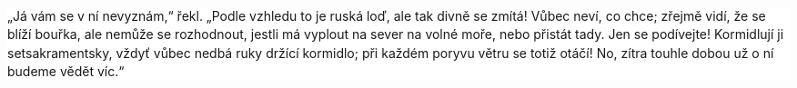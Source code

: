 „Já vám se v ní nevyznám,“ řekl. „Podle vzhledu to je ruská loď, ale tak divně se zmítá! Vůbec neví, co chce; zřejmě vidí, že se blíží bouřka, ale nemůže se rozhodnout, jestli má vyplout na sever na volné moře, nebo přistát tady. Jen se podívejte! Kormidlují ji set­sakra­mentsky, vždyť vůbec nedbá ruky držící kormidlo; při každém poryvu větru se totiž otáčí! No, zítra touhle dobou už o ní budeme vědět víc.“

</section>
